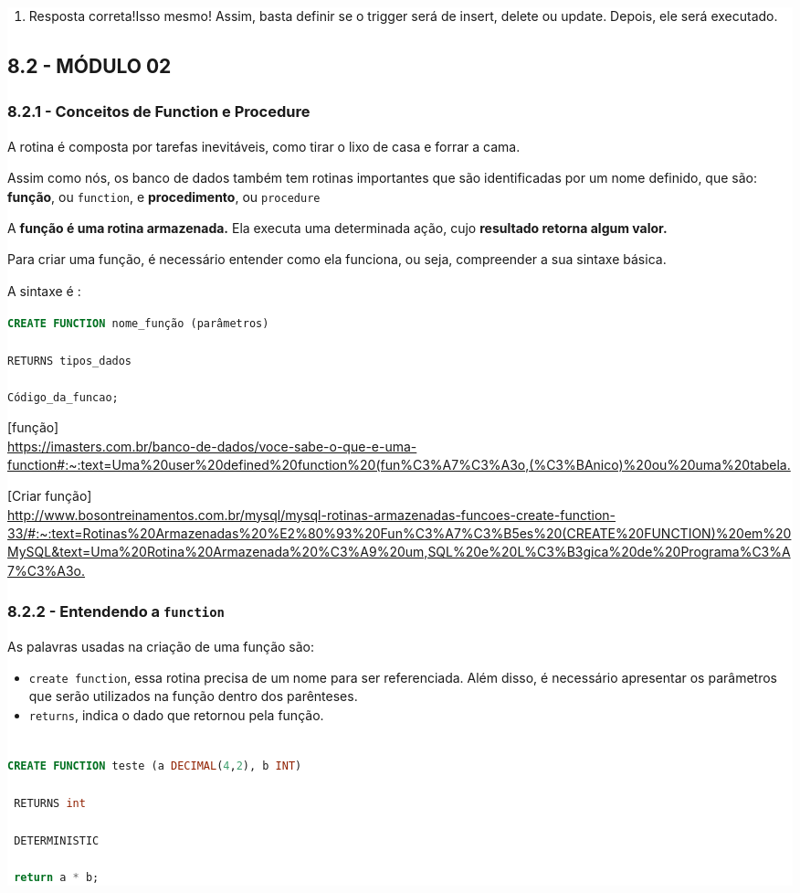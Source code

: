 1. Resposta correta!Isso mesmo! Assim, basta definir se o trigger será de insert, delete ou update. Depois, ele será executado.

## 8.2 - MÓDULO 02

### 8.2.1 - Conceitos de Function e Procedure

A rotina é composta por tarefas inevitáveis, como tirar o lixo de casa e forrar a cama.

Assim como nós, os banco de dados também tem rotinas importantes que são identificadas por um nome definido, que são: **função**, ou `function`, e **procedimento**, ou `procedure`

A **função é uma rotina armazenada.** Ela executa uma determinada ação, cujo **resultado retorna algum valor.**

Para criar uma função, é necessário entender como ela funciona, ou seja, compreender a sua sintaxe básica.

A sintaxe é :

```SQL
CREATE FUNCTION nome_função (parâmetros)

RETURNS tipos_dados

Código_da_funcao;

```

[função]  
<https://imasters.com.br/banco-de-dados/voce-sabe-o-que-e-uma-function#:~:text=Uma%20user%20defined%20function%20(fun%C3%A7%C3%A3o,(%C3%BAnico)%20ou%20uma%20tabela.>

[Criar função]  
<http://www.bosontreinamentos.com.br/mysql/mysql-rotinas-armazenadas-funcoes-create-function-33/#:~:text=Rotinas%20Armazenadas%20%E2%80%93%20Fun%C3%A7%C3%B5es%20(CREATE%20FUNCTION)%20em%20MySQL&text=Uma%20Rotina%20Armazenada%20%C3%A9%20um,SQL%20e%20L%C3%B3gica%20de%20Programa%C3%A7%C3%A3o.>

### 8.2.2 - Entendendo a `function`

As palavras usadas na criação de uma função são:

* `create function`, essa rotina precisa de um nome para ser referenciada. Além disso, é necessário  apresentar os parâmetros que serão utilizados na função dentro dos parênteses.
* `returns`, indica o dado que retornou pela função.

```SQL

CREATE FUNCTION teste (a DECIMAL(4,2), b INT)

 RETURNS int

 DETERMINISTIC

 return a * b;

```
